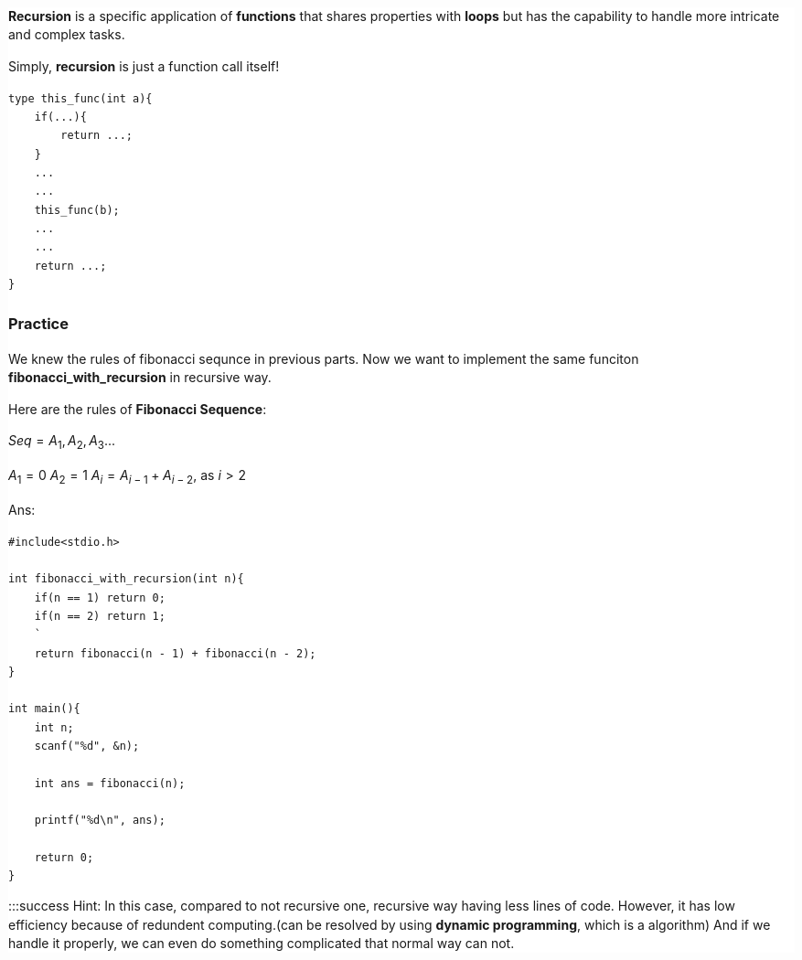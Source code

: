 **Recursion** is a specific application of **functions** that shares properties with **loops** but has the capability to handle more intricate and complex tasks.

Simply, **recursion** is just a function call itself!
```c=
type this_func(int a){
    if(...){
        return ...;
    }
    ...
    ...
    this_func(b);
    ...
    ...
    return ...;
}
```

### Practice

We knew the rules of fibonacci sequnce in previous parts. Now we want to implement the same funciton **fibonacci_with_recursion** in recursive way.

Here are the rules of **Fibonacci Sequence**:

$Seq = {A_1, A_2, A_3... }$

$A_1 = 0$
$A_2 = 1$
$A_i = A_{i-1} + A_{i-2}$, as $i > 2$

Ans:
```c=
#include<stdio.h>

int fibonacci_with_recursion(int n){
    if(n == 1) return 0;
    if(n == 2) return 1;
    `
    return fibonacci(n - 1) + fibonacci(n - 2);
}

int main(){
    int n;
    scanf("%d", &n);

    int ans = fibonacci(n);

    printf("%d\n", ans);

    return 0;
}
```

:::success
Hint:
In this case, compared to not recursive one, recursive way having less lines of code.
However, it has low efficiency because of redundent computing.(can be resolved by using **dynamic programming**, which is a algorithm)
And if we handle it properly, we can even do something complicated that normal way can not.
